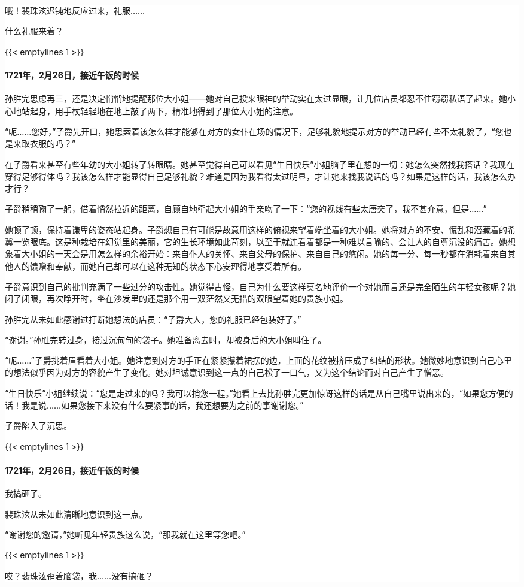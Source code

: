 哦！裴珠泫迟钝地反应过来，礼服……

什么礼服来着？

{{< emptylines 1 >}}

#### **1721年，2月26日，接近午饭的时候**

孙胜完思虑再三，还是决定悄悄地提醒那位大小姐——她对自己投来眼神的举动实在太过显眼，让几位店员都忍不住窃窃私语了起来。她小心地站起身，用手杖轻轻地在地上敲了两下，精准地得到了那位大小姐的注意。

“呃……您好，”子爵先开口，她思索着该怎么样才能够在对方的女仆在场的情况下，足够礼貌地提示对方的举动已经有些不太礼貌了，“您也是来取衣服的吗？”

在子爵看来甚至有些年幼的大小姐转了转眼睛。她甚至觉得自己可以看见“生日快乐”小姐脑子里在想的一切：她怎么突然找我搭话？我现在穿得足够得体吗？我该怎么样才能显得自己足够礼貌？难道是因为我看得太过明显，才让她来找我说话的吗？如果是这样的话，我该怎么办才行？

子爵稍稍鞠了一躬，借着悄然拉近的距离，自顾自地牵起大小姐的手亲吻了一下：“您的视线有些太唐突了，我不甚介意，但是……”

她顿了顿，保持着谦卑的姿态站起身。子爵想自己有可能是故意用这样的俯视来望着端坐着的大小姐。她将对方的不安、慌乱和潜藏着的希冀一览眼底。这是种栽培在幻觉里的美丽，它的生长环境如此苛刻，以至于就连看着都是一种难以言喻的、会让人的自尊沉没的痛苦。她想象着大小姐的一天会是用怎么样的余裕开始：来自仆人的关怀、来自父母的保护、来自自己的悠闲。她的每一分、每一秒都在消耗着来自其他人的馈赠和奉献，而她自己却可以在这种无知的状态下心安理得地享受着所有。

子爵意识到自己的批判充满了一些过分的攻击性。她觉得古怪，自己为什么要这样莫名地评价一个对她而言还是完全陌生的年轻女孩呢？她闭了闭眼，再次睁开时，坐在沙发里的还是那个用一双茫然又无措的双眼望着她的贵族小姐。

孙胜完从未如此感谢过打断她想法的店员：“子爵大人，您的礼服已经包装好了。”

“谢谢。”孙胜完转过身，接过沉甸甸的袋子。她准备离去时，却被身后的大小姐叫住了。

“呃……”子爵挑着眉看着大小姐。她注意到对方的手正在紧紧攥着裙摆的边，上面的花纹被挤压成了纠结的形状。她微妙地意识到自己心里的想法似乎因为对方的容貌产生了变化。她对坦诚意识到这一点的自己松了一口气，又为这个结论而对自己产生了憎恶。

“生日快乐”小姐继续说：“您是走过来的吗？我可以捎您一程。”她看上去比孙胜完更加惊讶这样的话是从自己嘴里说出来的，“如果您方便的话！我是说……如果您接下来没有什么要紧事的话，我还想要为之前的事谢谢您。”

子爵陷入了沉思。

{{< emptylines 1 >}}

#### **1721年，2月26日，接近午饭的时候**

我搞砸了。

裴珠泫从未如此清晰地意识到这一点。

“谢谢您的邀请，”她听见年轻贵族这么说，“那我就在这里等您吧。”

{{< emptylines 1 >}}

哎？裴珠泫歪着脑袋，我……没有搞砸？
